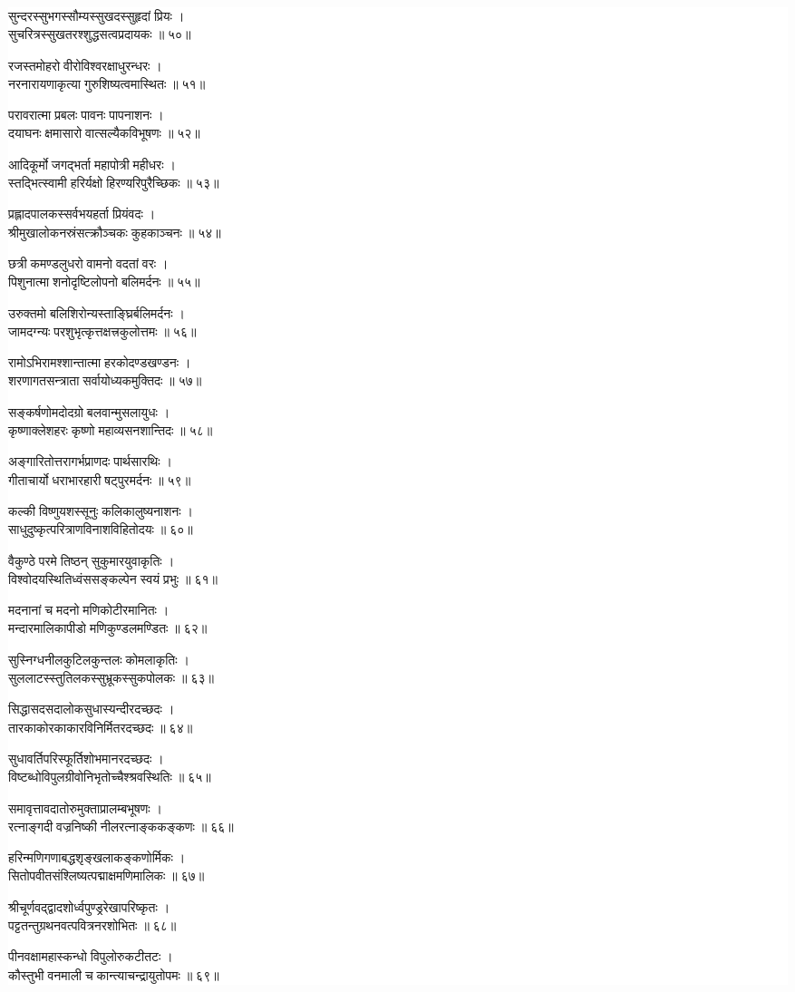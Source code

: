 सुन्दरस्सुभगस्सौम्यस्सुखदस्सुहृदां प्रियः ।  
सुचरित्रस्सुखतरश्शुद्धसत्वप्रदायकः ॥ ५०॥  
  
रजस्तमोहरो वीरोविश्वरक्षाधुरन्धरः ।  
नरनारायणाकृत्या गुरुशिष्यत्वमास्थितः ॥ ५१॥  
  
परावरात्मा प्रबलः पावनः पापनाशनः ।  
दयाघनः क्षमासारो वात्सल्यैकविभूषणः ॥ ५२॥  
  
आदिकूर्मो जगद्भर्ता महापोत्री महीधरः ।  
स्तद्भित्स्वामी हरिर्यक्षो हिरण्यरिपुरैच्छिकः ॥ ५३॥  
  
प्रह्लादपालकस्सर्वभयहर्ता प्रियंवदः ।  
श्रीमुखालोकनस्रंसत्क्रौञ्चकः कुहकाञ्चनः ॥ ५४॥  
  
छत्री कमण्डलुधरो वामनो वदतां वरः ।  
पिशुनात्मा शनोदृष्टिलोपनो बलिमर्दनः ॥ ५५॥  
  
उरुक्तमो बलिशिरोन्यस्ताङ्घ्रिर्बलिमर्दनः ।  
जामदग्न्यः परशुभृत्कृत्तक्षत्त्रकुलोत्तमः ॥ ५६॥  
  
रामोऽभिरामश्शान्तात्मा हरकोदण्डखण्डनः ।  
शरणागतसन्त्राता सर्वायोध्यकमुक्तिदः ॥ ५७॥  
  
सङ्कर्षणोमदोदग्रो बलवान्मुसलायुधः ।  
कृष्णाक्लेशहरः कृष्णो महाव्यसनशान्तिदः ॥ ५८॥  
  
अङ्गारितोत्तरागर्भप्राणदः पार्थसारथिः ।  
गीताचार्यो धराभारहारी षट्पुरमर्दनः ॥ ५९॥  
  
कल्की विष्णुयशस्सूनुः कलिकालुष्यनाशनः ।  
साधुदुष्कृत्परित्राणविनाशविहितोदयः ॥ ६०॥  
  
वैकुण्ठे परमे तिष्ठन् सुकुमारयुवाकृतिः ।  
विश्वोदयस्थितिध्वंससङ्कल्पेन स्वयं प्रभुः ॥ ६१॥  
  
मदनानां च मदनो मणिकोटीरमानितः ।  
मन्दारमालिकापीडो मणिकुण्डलमण्डितः ॥ ६२॥  
  
सुस्निग्धनीलकुटिलकुन्तलः कोमलाकृतिः ।  
सुललाटस्स्तुतिलकस्सुभ्रूकस्सुकपोलकः ॥ ६३॥  
  
सिद्धासदसदालोकसुधास्यन्दीरदच्छदः ।  
तारकाकोरकाकारविनिर्मितरदच्छदः ॥ ६४॥  
  
सुधावर्तिपरिस्फूर्तिशोभमानरदच्छदः ।  
विष्टब्धोविपुलग्रीवोनिभृतोच्चैश्श्रवस्थितिः ॥ ६५॥  
  
समावृत्तावदातोरुमुक्ताप्रालम्बभूषणः ।  
रत्नाङ्गदी वज्रनिष्की नीलरत्नाङ्ककङ्कणः ॥ ६६॥  
  
हरिन्मणिगणाबद्धशृङ्खलाकङ्कणोर्मिकः ।  
सितोपवीतसंश्लिष्यत्पद्माक्षमणिमालिकः ॥ ६७॥  
  
श्रीचूर्णवद्द्वादशोर्ध्वपुण्ड्ररेखापरिष्कृतः ।  
पट्टतन्तुग्रथनवत्पवित्रनरशोभितः ॥ ६८॥  
  
पीनवक्षामहास्कन्धो विपुलोरुकटीतटः ।  
कौस्तुभी वनमाली च कान्त्याचन्द्रायुतोपमः ॥ ६९॥  
  